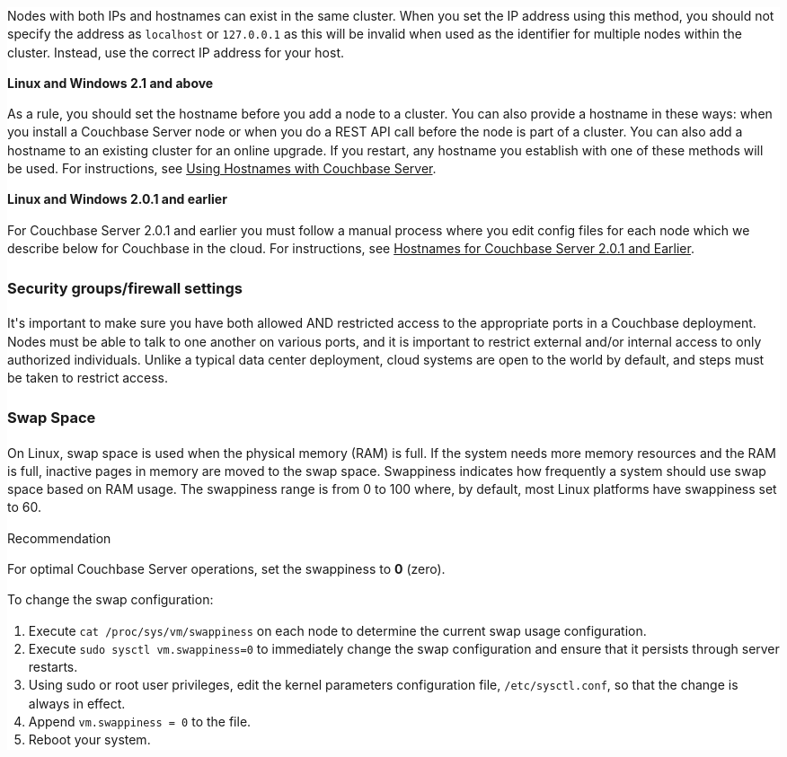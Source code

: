<p>Nodes with both IPs and hostnames can exist in the same cluster. When you set
the IP address using this method, you should not specify the address as
<code>localhost</code> or <code>127.0.0.1</code> as this will be invalid when used as the identifier for multiple nodes within the cluster. Instead, use the correct IP address for
your host.</p>
</div>

**Linux and Windows 2.1 and above**

As a rule, you should set the hostname before you add a node to a cluster. You
can also provide a hostname in these ways: when you install a Couchbase Server
 node or when you do a REST API call before the node is part of a cluster.
You can also add a hostname to an existing cluster for an online upgrade. If you
restart, any hostname you establish with one of these methods will be used. For
instructions, see [Using Hostnames with Couchbase
Server](#couchbase-getting-started-hostnames).

**Linux and Windows 2.0.1 and earlier**

For Couchbase Server 2.0.1 and earlier you must follow a manual process where
you edit config files for each node which we describe below for Couchbase in the
cloud. For instructions, see [Hostnames for Couchbase Server 2.0.1 and
Earlier](#couchbase-getting-started-hostnames-pre2.0).

<a id="couchbase-bestpractice-cloud-netsecurity"></a>

### Security groups/firewall settings

It's important to make sure you have both allowed AND restricted access to the
appropriate ports in a Couchbase deployment. Nodes must be able to talk to one
another on various ports, and it is important to restrict external and/or
internal access to only authorized individuals. Unlike a typical data center
deployment, cloud systems are open to the world by default, and steps must be
taken to restrict access.

<a id="couchbase-bestpractice-cloud-swap"></a>

### Swap Space

On Linux, swap space is used when the physical memory (RAM) is full. If the
system needs more memory resources and the RAM is full, inactive pages in memory
are moved to the swap space. Swappiness indicates how
frequently a system should use swap space based on RAM usage. The swappiness range is from 0 to 100 where, by default, most Linux platforms have swappiness set to 60.

<div class="notebox bp">
<p>Recommendation</p>
<p>For optimal Couchbase Server operations, set the swappiness to <strong>0</strong> (zero).</p>
</div>  


To change the swap configuration:

1. Execute `cat /proc/sys/vm/swappiness` on each node to determine the current swap usage configuration.
2. Execute `sudo sysctl vm.swappiness=0` to immediately change the swap configuration and ensure that it persists through server restarts.
3.  Using sudo or root user privileges, edit the kernel parameters configuration file, `/etc/sysctl.conf`, so that the change is always in effect.
4. Append `vm.swappiness = 0` to the file.
5. Reboot your system.
